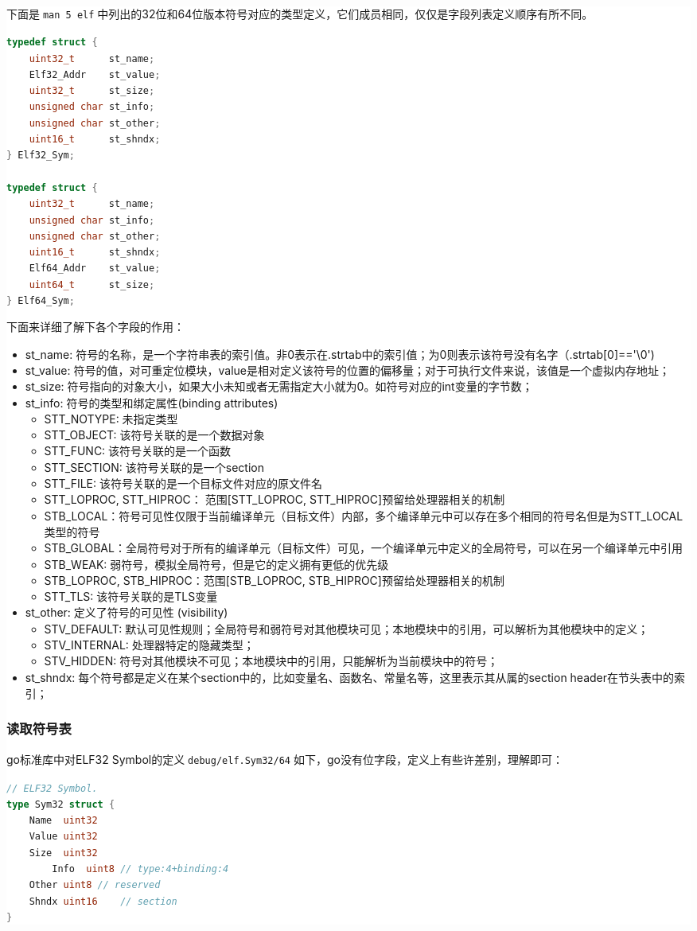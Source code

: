 下面是 `man 5 elf` 中列出的32位和64位版本符号对应的类型定义，它们成员相同，仅仅是字段列表定义顺序有所不同。

```c
typedef struct {
    uint32_t      st_name;
    Elf32_Addr    st_value;
    uint32_t      st_size;
    unsigned char st_info;
    unsigned char st_other;
    uint16_t      st_shndx;
} Elf32_Sym;

typedef struct {
    uint32_t      st_name;
    unsigned char st_info;
    unsigned char st_other;
    uint16_t      st_shndx;
    Elf64_Addr    st_value;
    uint64_t      st_size;
} Elf64_Sym;
```

下面来详细了解下各个字段的作用：

- st_name: 符号的名称，是一个字符串表的索引值。非0表示在.strtab中的索引值；为0则表示该符号没有名字（.strtab[0]=='\0')
- st_value: 符号的值，对可重定位模块，value是相对定义该符号的位置的偏移量；对于可执行文件来说，该值是一个虚拟内存地址；
- st_size: 符号指向的对象大小，如果大小未知或者无需指定大小就为0。如符号对应的int变量的字节数；
- st_info: 符号的类型和绑定属性(binding attributes)
  - STT_NOTYPE: 未指定类型
  - STT_OBJECT: 该符号关联的是一个数据对象
  - STT_FUNC: 该符号关联的是一个函数
  - STT_SECTION: 该符号关联的是一个section
  - STT_FILE: 该符号关联的是一个目标文件对应的原文件名
  - STT_LOPROC, STT_HIPROC： 范围[STT_LOPROC, STT_HIPROC]预留给处理器相关的机制
  - STB_LOCAL：符号可见性仅限于当前编译单元（目标文件）内部，多个编译单元中可以存在多个相同的符号名但是为STT_LOCAL类型的符号
  - STB_GLOBAL：全局符号对于所有的编译单元（目标文件）可见，一个编译单元中定义的全局符号，可以在另一个编译单元中引用
  - STB_WEAK: 弱符号，模拟全局符号，但是它的定义拥有更低的优先级
  - STB_LOPROC, STB_HIPROC：范围[STB_LOPROC, STB_HIPROC]预留给处理器相关的机制
  - STT_TLS: 该符号关联的是TLS变量
- st_other: 定义了符号的可见性 (visibility)
  - STV_DEFAULT: 默认可见性规则；全局符号和弱符号对其他模块可见；本地模块中的引用，可以解析为其他模块中的定义；
  - STV_INTERNAL: 处理器特定的隐藏类型；
  - STV_HIDDEN: 符号对其他模块不可见；本地模块中的引用，只能解析为当前模块中的符号；
- st_shndx: 每个符号都是定义在某个section中的，比如变量名、函数名、常量名等，这里表示其从属的section header在节头表中的索引；

### 读取符号表

go标准库中对ELF32 Symbol的定义 `debug/elf.Sym32/64` 如下，go没有位字段，定义上有些许差别，理解即可：

```go
// ELF32 Symbol.
type Sym32 struct {
	Name  uint32
	Value uint32
	Size  uint32
    	Info  uint8	// type:4+binding:4
	Other uint8	// reserved
	Shndx uint16	// section
}
```
